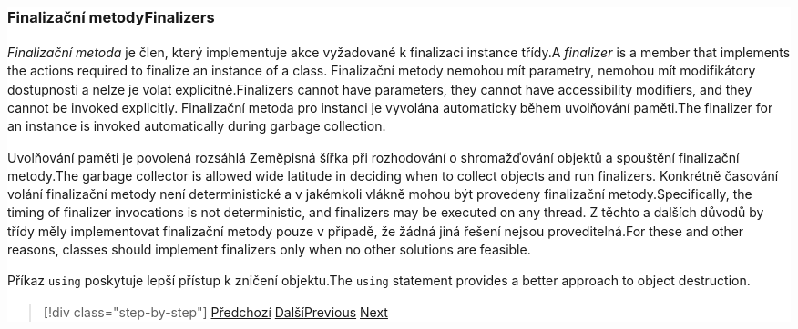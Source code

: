 ### <a name="finalizers"></a><span data-ttu-id="aaf76-340">Finalizační metody</span><span class="sxs-lookup"><span data-stu-id="aaf76-340">Finalizers</span></span>

<span data-ttu-id="aaf76-341">*Finalizační metoda* je člen, který implementuje akce vyžadované k finalizaci instance třídy.</span><span class="sxs-lookup"><span data-stu-id="aaf76-341">A *finalizer* is a member that implements the actions required to finalize an instance of a class.</span></span> <span data-ttu-id="aaf76-342">Finalizační metody nemohou mít parametry, nemohou mít modifikátory dostupnosti a nelze je volat explicitně.</span><span class="sxs-lookup"><span data-stu-id="aaf76-342">Finalizers cannot have parameters, they cannot have accessibility modifiers, and they cannot be invoked explicitly.</span></span> <span data-ttu-id="aaf76-343">Finalizační metoda pro instanci je vyvolána automaticky během uvolňování paměti.</span><span class="sxs-lookup"><span data-stu-id="aaf76-343">The finalizer for an instance is invoked automatically during garbage collection.</span></span>

<span data-ttu-id="aaf76-344">Uvolňování paměti je povolená rozsáhlá Zeměpisná šířka při rozhodování o shromažďování objektů a spouštění finalizační metody.</span><span class="sxs-lookup"><span data-stu-id="aaf76-344">The garbage collector is allowed wide latitude in deciding when to collect objects and run finalizers.</span></span> <span data-ttu-id="aaf76-345">Konkrétně časování volání finalizační metody není deterministické a v jakémkoli vlákně mohou být provedeny finalizační metody.</span><span class="sxs-lookup"><span data-stu-id="aaf76-345">Specifically, the timing of finalizer invocations is not deterministic, and finalizers may be executed on any thread.</span></span> <span data-ttu-id="aaf76-346">Z těchto a dalších důvodů by třídy měly implementovat finalizační metody pouze v případě, že žádná jiná řešení nejsou proveditelná.</span><span class="sxs-lookup"><span data-stu-id="aaf76-346">For these and other reasons, classes should implement finalizers only when no other solutions are feasible.</span></span>

<span data-ttu-id="aaf76-347">Příkaz `using` poskytuje lepší přístup k zničení objektu.</span><span class="sxs-lookup"><span data-stu-id="aaf76-347">The `using` statement provides a better approach to object destruction.</span></span>

> [!div class="step-by-step"]
> <span data-ttu-id="aaf76-348">[Předchozí](statements.md)
> [Další](structs.md)</span><span class="sxs-lookup"><span data-stu-id="aaf76-348">[Previous](statements.md)
[Next](structs.md)</span></span>
